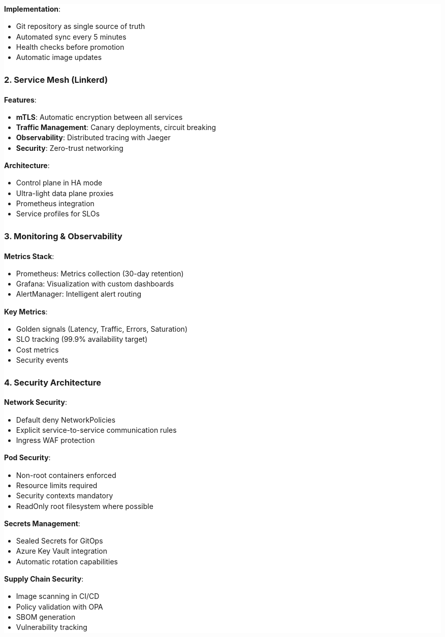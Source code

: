 **Implementation**:
- Git repository as single source of truth
- Automated sync every 5 minutes
- Health checks before promotion
- Automatic image updates

### 2. Service Mesh (Linkerd)

**Features**:
- **mTLS**: Automatic encryption between all services
- **Traffic Management**: Canary deployments, circuit breaking
- **Observability**: Distributed tracing with Jaeger
- **Security**: Zero-trust networking

**Architecture**:
- Control plane in HA mode
- Ultra-light data plane proxies
- Prometheus integration
- Service profiles for SLOs

### 3. Monitoring & Observability

**Metrics Stack**:
- Prometheus: Metrics collection (30-day retention)
- Grafana: Visualization with custom dashboards
- AlertManager: Intelligent alert routing

**Key Metrics**:
- Golden signals (Latency, Traffic, Errors, Saturation)
- SLO tracking (99.9% availability target)
- Cost metrics
- Security events

### 4. Security Architecture

**Network Security**:
- Default deny NetworkPolicies
- Explicit service-to-service communication rules
- Ingress WAF protection

**Pod Security**:
- Non-root containers enforced
- Resource limits required
- Security contexts mandatory
- ReadOnly root filesystem where possible

**Secrets Management**:
- Sealed Secrets for GitOps
- Azure Key Vault integration
- Automatic rotation capabilities

**Supply Chain Security**:
- Image scanning in CI/CD
- Policy validation with OPA
- SBOM generation
- Vulnerability tracking
